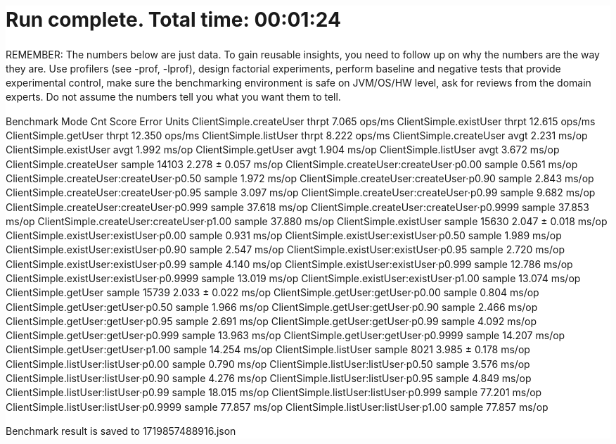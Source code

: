 # Run complete. Total time: 00:01:24

REMEMBER: The numbers below are just data. To gain reusable insights, you need to follow up on
why the numbers are the way they are. Use profilers (see -prof, -lprof), design factorial
experiments, perform baseline and negative tests that provide experimental control, make sure
the benchmarking environment is safe on JVM/OS/HW level, ask for reviews from the domain experts.
Do not assume the numbers tell you what you want them to tell.

Benchmark                                     Mode    Cnt   Score   Error   Units
ClientSimple.createUser                      thrpt          7.065          ops/ms
ClientSimple.existUser                       thrpt         12.615          ops/ms
ClientSimple.getUser                         thrpt         12.350          ops/ms
ClientSimple.listUser                        thrpt          8.222          ops/ms
ClientSimple.createUser                       avgt          2.231           ms/op
ClientSimple.existUser                        avgt          1.992           ms/op
ClientSimple.getUser                          avgt          1.904           ms/op
ClientSimple.listUser                         avgt          3.672           ms/op
ClientSimple.createUser                     sample  14103   2.278 ± 0.057   ms/op
ClientSimple.createUser:createUser·p0.00    sample          0.561           ms/op
ClientSimple.createUser:createUser·p0.50    sample          1.972           ms/op
ClientSimple.createUser:createUser·p0.90    sample          2.843           ms/op
ClientSimple.createUser:createUser·p0.95    sample          3.097           ms/op
ClientSimple.createUser:createUser·p0.99    sample          9.682           ms/op
ClientSimple.createUser:createUser·p0.999   sample         37.618           ms/op
ClientSimple.createUser:createUser·p0.9999  sample         37.853           ms/op
ClientSimple.createUser:createUser·p1.00    sample         37.880           ms/op
ClientSimple.existUser                      sample  15630   2.047 ± 0.018   ms/op
ClientSimple.existUser:existUser·p0.00      sample          0.931           ms/op
ClientSimple.existUser:existUser·p0.50      sample          1.989           ms/op
ClientSimple.existUser:existUser·p0.90      sample          2.547           ms/op
ClientSimple.existUser:existUser·p0.95      sample          2.720           ms/op
ClientSimple.existUser:existUser·p0.99      sample          4.140           ms/op
ClientSimple.existUser:existUser·p0.999     sample         12.786           ms/op
ClientSimple.existUser:existUser·p0.9999    sample         13.019           ms/op
ClientSimple.existUser:existUser·p1.00      sample         13.074           ms/op
ClientSimple.getUser                        sample  15739   2.033 ± 0.022   ms/op
ClientSimple.getUser:getUser·p0.00          sample          0.804           ms/op
ClientSimple.getUser:getUser·p0.50          sample          1.966           ms/op
ClientSimple.getUser:getUser·p0.90          sample          2.466           ms/op
ClientSimple.getUser:getUser·p0.95          sample          2.691           ms/op
ClientSimple.getUser:getUser·p0.99          sample          4.092           ms/op
ClientSimple.getUser:getUser·p0.999         sample         13.963           ms/op
ClientSimple.getUser:getUser·p0.9999        sample         14.207           ms/op
ClientSimple.getUser:getUser·p1.00          sample         14.254           ms/op
ClientSimple.listUser                       sample   8021   3.985 ± 0.178   ms/op
ClientSimple.listUser:listUser·p0.00        sample          0.790           ms/op
ClientSimple.listUser:listUser·p0.50        sample          3.576           ms/op
ClientSimple.listUser:listUser·p0.90        sample          4.276           ms/op
ClientSimple.listUser:listUser·p0.95        sample          4.849           ms/op
ClientSimple.listUser:listUser·p0.99        sample         18.015           ms/op
ClientSimple.listUser:listUser·p0.999       sample         77.201           ms/op
ClientSimple.listUser:listUser·p0.9999      sample         77.857           ms/op
ClientSimple.listUser:listUser·p1.00        sample         77.857           ms/op

Benchmark result is saved to 1719857488916.json
